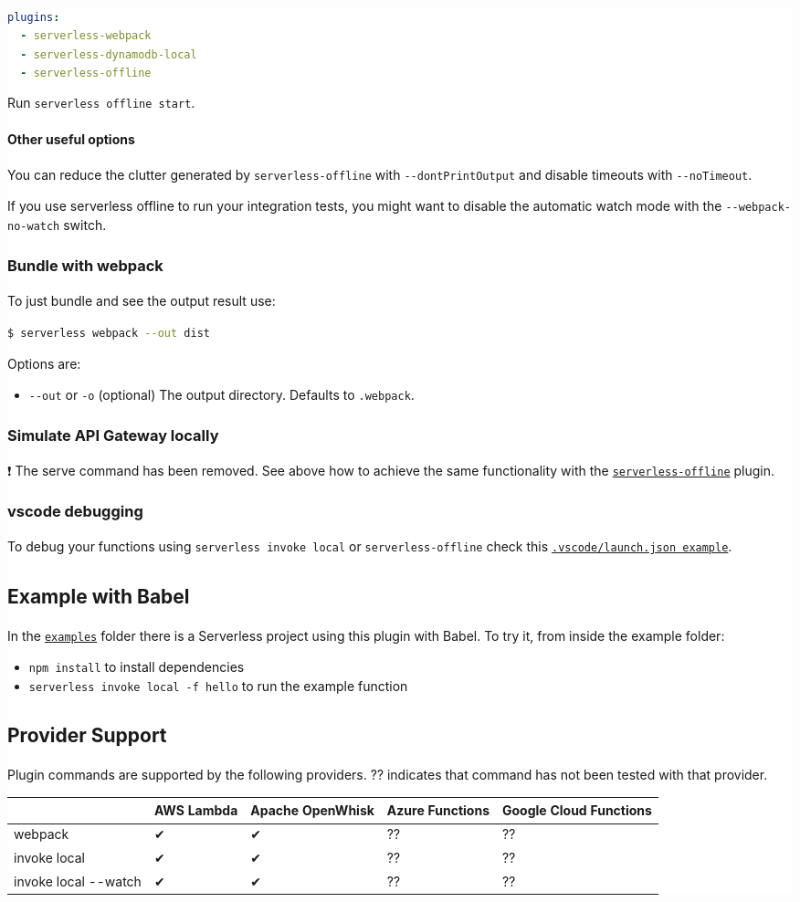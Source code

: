 ```yaml
plugins:
  - serverless-webpack
  - serverless-dynamodb-local
  - serverless-offline
```

Run `serverless offline start`.

#### Other useful options

You can reduce the clutter generated by `serverless-offline` with `--dontPrintOutput` and
disable timeouts with `--noTimeout`.

If you use serverless offline to run your integration tests, you might want to
disable the automatic watch mode with the `--webpack-no-watch` switch.

### Bundle with webpack

To just bundle and see the output result use:

```bash
$ serverless webpack --out dist
```

Options are:

- `--out` or `-o` (optional) The output directory. Defaults to `.webpack`.

### Simulate API Gateway locally

:exclamation: The serve command has been removed. See above how to achieve the
same functionality with the [`serverless-offline`][link-serverless-offline] plugin.

### vscode debugging

To debug your functions using `serverless invoke local` or `serverless-offline`
check this [`.vscode/launch.json example`][link-examples-babel-webpack-4-vscode-launch].

## Example with Babel

In the [`examples`][link-examples] folder there is a Serverless project using this
plugin with Babel. To try it, from inside the example folder:

- `npm install` to install dependencies
- `serverless invoke local -f hello` to run the example function

## Provider Support

Plugin commands are supported by the following providers. ⁇ indicates that command has not been tested with that provider.

|                      | AWS Lambda | Apache OpenWhisk | Azure Functions | Google Cloud Functions |
| -------------------- | ---------- | ---------------- | --------------- | ---------------------- |
| webpack              | ✔︎         | ✔︎               | ⁇               | ⁇                      |
| invoke local         | ✔︎         | ✔︎               | ⁇               | ⁇                      |
| invoke local --watch | ✔︎         | ✔︎               | ⁇               | ⁇                      |


[ico-serverless]: http://public.serverless.com/badges/v3.svg
[ico-license]: https://img.shields.io/github/license/serverless-heaven/serverless-webpack.svg
[ico-npm]: https://img.shields.io/npm/v/serverless-webpack.svg
[ico-build]: https://travis-ci.org/serverless-heaven/serverless-webpack.svg?branch=master
[ico-coverage]: https://coveralls.io/repos/github/serverless-heaven/serverless-webpack/badge.svg?branch=master
[ico-contributors]: https://img.shields.io/github/contributors/serverless-heaven/serverless-webpack.svg
[link-serverless]: https://www.serverless.com/
[link-license]: ./blob/master/LICENSE
[link-npm]: https://www.npmjs.com/package/serverless-webpack
[link-build]: https://travis-ci.org/serverless-heaven/serverless-webpack
[link-coverage]: https://coveralls.io/github/serverless-heaven/serverless-webpack?branch=master
[link-contributors]: https://github.com/serverless-heaven/serverless-webpack/graphs/contributors
[link-webpack]: https://webpack.github.io/
[link-babel]: https://babeljs.io/
[link-webpack-stats]: https://webpack.js.org/configuration/stats/
[link-webpack-loaders]: https://webpack.js.org/concepts/loaders/
[link-webpack-libtarget]: https://webpack.js.org/configuration/output/#output-librarytarget
[link-webpack-tree]: https://webpack.js.org/guides/tree-shaking/
[link-webpack-externals]: https://webpack.js.org/configuration/externals/
[link-examples]: ./examples
[link-examples-babel-webpack-4-vscode-launch]: ./examples/babel-webpack-4/.vscode/launch.json
[link-serverless-offline]: https://www.npmjs.com/package/serverless-offline
[ico-serverless-offline]: https://img.shields.io/npm/v/serverless-offline.svg
[link-serverless-dynamodb-local]: https://www.npmjs.com/package/serverless-dynamodb-local
[link-step-functions-offline]: https://www.npmjs.com/package/serverless-step-functions-offline
[ico-step-functions-offline]: https://img.shields.io/npm/v/serverless-step-functions-offline.svg